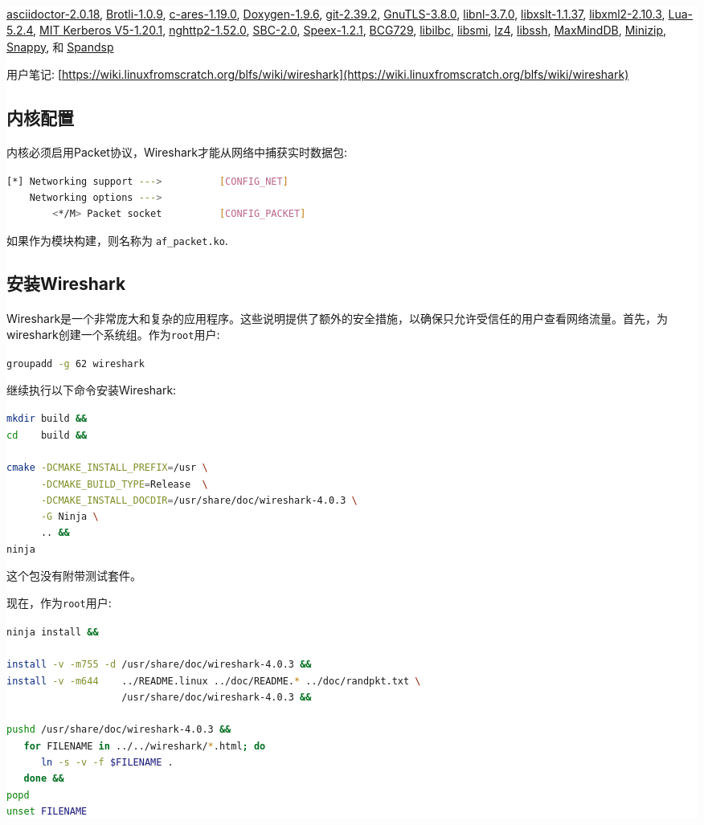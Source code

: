 [asciidoctor-2.0.18](11.General_utilities.md#111-asciidoctor-2018), [Brotli-1.0.9](9.General_libraries.md#95-brotli-109), [c-ares-1.19.0](17.Networking_libraries.md#171-c-ares-1190), [Doxygen-1.9.6](13.Programming.md#135-doxygen-196), [git-2.39.2](13.Programming.md#139-git-2392), [GnuTLS-3.8.0](4.Security.md#47-gnutls-380), [libnl-3.7.0](17.Networking_libraries.md#179-libnl-370), [libxslt-1.1.37](9.General_libraries.md#968-libxslt-1137), [libxml2-2.10.3](9.General_libraries.md#967-libxml2-2103), [Lua-5.2.4](13.Programming.md#1315-lua-524), [MIT Kerberos V5-1.20.1](4.Security.md#415-mit-kerberos-v5-1201), [nghttp2-1.52.0](17.Networking_libraries.md#1720-nghttp2-1520), [SBC-2.0](42.Multimedia_libraries_and_drivers.md#4249-sbc-20), [Speex-1.2.1](42.Multimedia_libraries_and_drivers.md#4254-speex-121), [BCG729](https://www.linphone.org/technical-corner/bcg729), [libilbc](https://github.com/TimothyGu/libilbc), [libsmi](https://www.ibr.cs.tu-bs.de/projects/libsmi/), [lz4](https://lz4.github.io/lz4/), [libssh](https://www.libssh.org/), [MaxMindDB](https://github.com/maxmind/libmaxminddb), [Minizip](https://www.winimage.com/zLibDll/minizip.html), [Snappy](https://google.github.io/snappy/), 和 [Spandsp](https://www.soft-switch.org/)

用户笔记: [https://wiki.linuxfromscratch.org/blfs/wiki/wireshark](https://wiki.linuxfromscratch.org/blfs/wiki/wireshark)

内核配置
--------------------

内核必须启用Packet协议，Wireshark才能从网络中捕获实时数据包:

```bash
[*] Networking support --->          [CONFIG_NET]
    Networking options --->
        <*/M> Packet socket          [CONFIG_PACKET]
```

如果作为模块构建，则名称为 `af_packet.ko`.

安装Wireshark
-------------------------

Wireshark是一个非常庞大和复杂的应用程序。这些说明提供了额外的安全措施，以确保只允许受信任的用户查看网络流量。首先，为wireshark创建一个系统组。作为`root`用户:

```bash
groupadd -g 62 wireshark
```

继续执行以下命令安装Wireshark:

```bash
mkdir build &&
cd    build &&

cmake -DCMAKE_INSTALL_PREFIX=/usr \
      -DCMAKE_BUILD_TYPE=Release  \
      -DCMAKE_INSTALL_DOCDIR=/usr/share/doc/wireshark-4.0.3 \
      -G Ninja \
      .. &&
ninja
```

这个包没有附带测试套件。

现在，作为`root`用户:

```bash
ninja install &&

install -v -m755 -d /usr/share/doc/wireshark-4.0.3 &&
install -v -m644    ../README.linux ../doc/README.* ../doc/randpkt.txt \
                    /usr/share/doc/wireshark-4.0.3 &&

pushd /usr/share/doc/wireshark-4.0.3 &&
   for FILENAME in ../../wireshark/*.html; do
      ln -s -v -f $FILENAME .
   done &&
popd
unset FILENAME
```